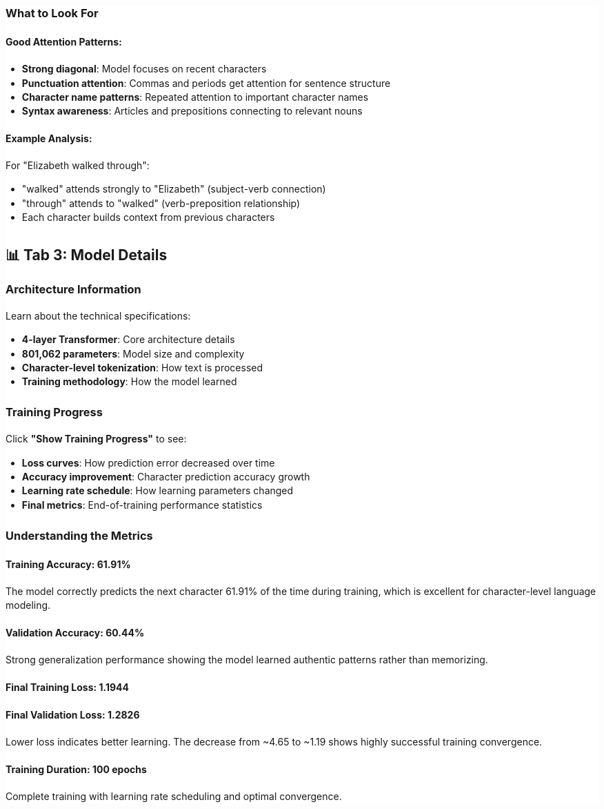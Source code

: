 ### What to Look For

#### Good Attention Patterns:
- **Strong diagonal**: Model focuses on recent characters
- **Punctuation attention**: Commas and periods get attention for sentence structure
- **Character name patterns**: Repeated attention to important character names
- **Syntax awareness**: Articles and prepositions connecting to relevant nouns

#### Example Analysis:
For "Elizabeth walked through":
- "walked" attends strongly to "Elizabeth" (subject-verb connection)
- "through" attends to "walked" (verb-preposition relationship)
- Each character builds context from previous characters

## 📊 Tab 3: Model Details

### Architecture Information

Learn about the technical specifications:
- **4-layer Transformer**: Core architecture details
- **801,062 parameters**: Model size and complexity
- **Character-level tokenization**: How text is processed
- **Training methodology**: How the model learned

### Training Progress

Click **"Show Training Progress"** to see:
- **Loss curves**: How prediction error decreased over time
- **Accuracy improvement**: Character prediction accuracy growth
- **Learning rate schedule**: How learning parameters changed
- **Final metrics**: End-of-training performance statistics

### Understanding the Metrics

#### Training Accuracy: 61.91%
The model correctly predicts the next character 61.91% of the time during training, which is excellent for character-level language modeling.

#### Validation Accuracy: 60.44%
Strong generalization performance showing the model learned authentic patterns rather than memorizing.

#### Final Training Loss: 1.1944
#### Final Validation Loss: 1.2826
Lower loss indicates better learning. The decrease from ~4.65 to ~1.19 shows highly successful training convergence.

#### Training Duration: 100 epochs
Complete training with learning rate scheduling and optimal convergence.
